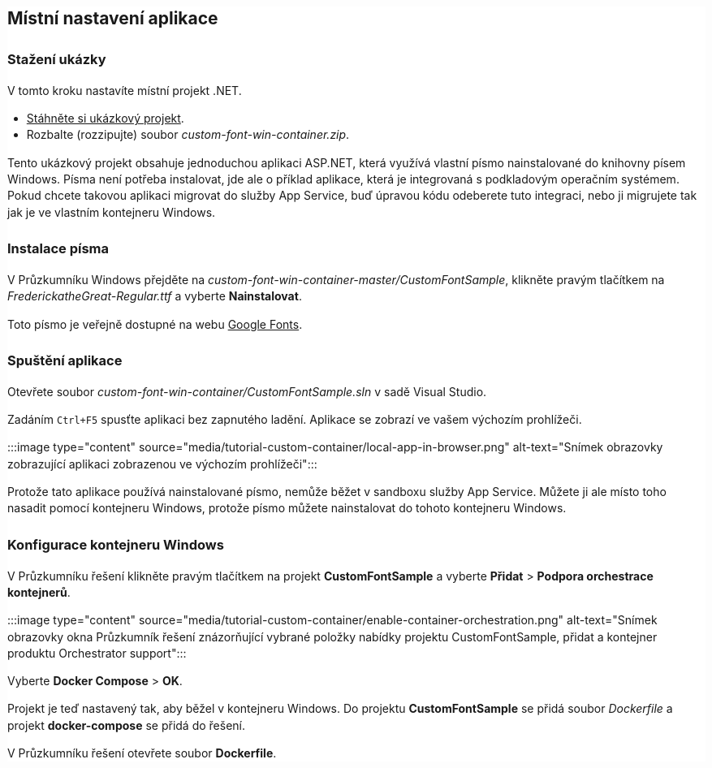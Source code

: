 ## <a name="set-up-the-app-locally"></a>Místní nastavení aplikace

### <a name="download-the-sample"></a>Stažení ukázky

V tomto kroku nastavíte místní projekt .NET.

- [Stáhněte si ukázkový projekt](https://github.com/Azure-Samples/custom-font-win-container/archive/master.zip).
- Rozbalte (rozzipujte) soubor *custom-font-win-container.zip*.

Tento ukázkový projekt obsahuje jednoduchou aplikaci ASP.NET, která využívá vlastní písmo nainstalované do knihovny písem Windows. Písma není potřeba instalovat, jde ale o příklad aplikace, která je integrovaná s podkladovým operačním systémem. Pokud chcete takovou aplikaci migrovat do služby App Service, buď úpravou kódu odeberete tuto integraci, nebo ji migrujete tak jak je ve vlastním kontejneru Windows.

### <a name="install-the-font"></a>Instalace písma

V Průzkumníku Windows přejděte na _custom-font-win-container-master/CustomFontSample_, klikněte pravým tlačítkem na _FrederickatheGreat-Regular.ttf_ a vyberte **Nainstalovat**.

Toto písmo je veřejně dostupné na webu [Google Fonts](https://fonts.google.com/specimen/Fredericka+the+Great).

### <a name="run-the-app"></a>Spuštění aplikace

Otevřete soubor *custom-font-win-container/CustomFontSample.sln* v sadě Visual Studio. 

Zadáním `Ctrl+F5` spusťte aplikaci bez zapnutého ladění. Aplikace se zobrazí ve vašem výchozím prohlížeči. 

:::image type="content" source="media/tutorial-custom-container/local-app-in-browser.png" alt-text="Snímek obrazovky zobrazující aplikaci zobrazenou ve výchozím prohlížeči":::

Protože tato aplikace používá nainstalované písmo, nemůže běžet v sandboxu služby App Service. Můžete ji ale místo toho nasadit pomocí kontejneru Windows, protože písmo můžete nainstalovat do tohoto kontejneru Windows.

### <a name="configure-windows-container"></a>Konfigurace kontejneru Windows

V Průzkumníku řešení klikněte pravým tlačítkem na projekt **CustomFontSample** a vyberte **Přidat** > **Podpora orchestrace kontejnerů**.

:::image type="content" source="media/tutorial-custom-container/enable-container-orchestration.png" alt-text="Snímek obrazovky okna Průzkumník řešení znázorňující vybrané položky nabídky projektu CustomFontSample, přidat a kontejner produktu Orchestrator support":::

Vyberte **Docker Compose**  >  **OK**.

Projekt je teď nastavený tak, aby běžel v kontejneru Windows. Do projektu **CustomFontSample** se přidá soubor _Dockerfile_ a projekt **docker-compose** se přidá do řešení. 

V Průzkumníku řešení otevřete soubor **Dockerfile**.
